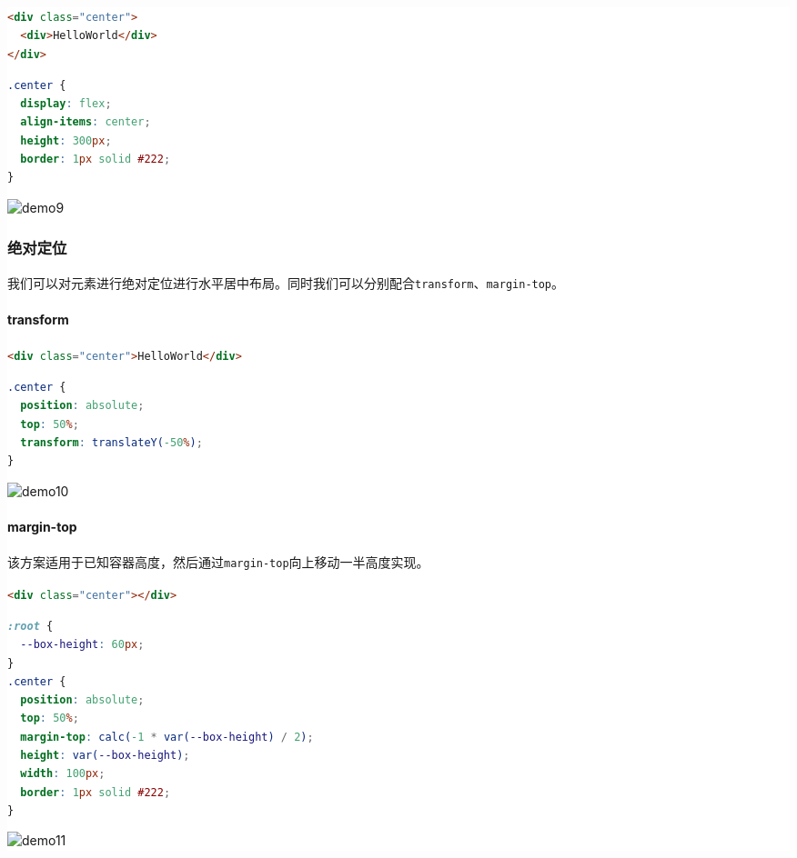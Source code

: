 ```html
<div class="center">
  <div>HelloWorld</div>
</div>
```

```css
.center {
  display: flex;
  align-items: center;
  height: 300px;
  border: 1px solid #222;
}
```

![demo9](/posts/css-center/demo9.png)

### 绝对定位

我们可以对元素进行绝对定位进行水平居中布局。同时我们可以分别配合`transform`、`margin-top`。

#### transform

```html
<div class="center">HelloWorld</div>
```

```css
.center {
  position: absolute;
  top: 50%;
  transform: translateY(-50%);
}
```

![demo10](/posts/css-center/demo10.png)

#### margin-top

该方案适用于已知容器高度，然后通过`margin-top`向上移动一半高度实现。

```html
<div class="center"></div>
```

```css
:root {
  --box-height: 60px;
}
.center {
  position: absolute;
  top: 50%;
  margin-top: calc(-1 * var(--box-height) / 2);
  height: var(--box-height);
  width: 100px;
  border: 1px solid #222;
}
```

![demo11](/posts/css-center/demo11.png)
